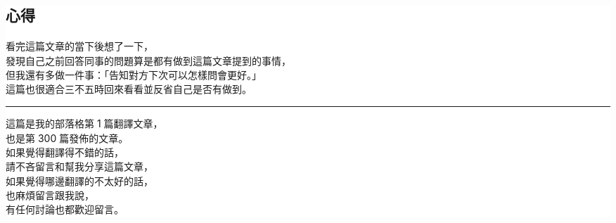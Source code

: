   
## 心得  
  
看完這篇文章的當下後想了一下，  
發現自己之前回答同事的問題算是都有做到這篇文章提到的事情，  
但我還有多做一件事：「告知對方下次可以怎樣問會更好。」  
這篇也很適合三不五時回來看看並反省自己是否有做到。  
  
---  
  
這篇是我的部落格第 1 篇翻譯文章，  
也是第 300 篇發佈的文章。  
如果覺得翻譯得不錯的話，  
請不吝留言和幫我分享這篇文章，  
如果覺得哪邊翻譯的不太好的話，  
也麻煩留言跟我說，  
有任何討論也都歡迎留言。  
